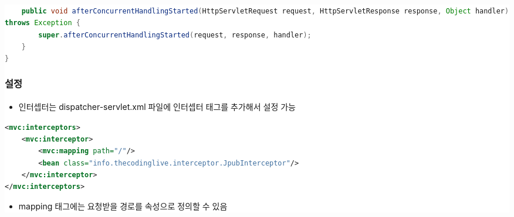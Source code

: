 ```java
    public void afterConcurrentHandlingStarted(HttpServletRequest request, HttpServletResponse response, Object handler) throws Exception {
        super.afterConcurrentHandlingStarted(request, response, handler);
    }
}
```

### 설정
- 인터셉터는 dispatcher-servlet.xml 파일에 인터셉터 태그를 추가해서 설정 가능

```xml
<mvc:interceptors>
    <mvc:interceptor>
        <mvc:mapping path="/"/>
        <bean class="info.thecodinglive.interceptor.JpubInterceptor"/>
    </mvc:interceptor>
</mvc:interceptors>
```

- mapping 태그에는 요청받을 경로를 속성으로 정의할 수 있음